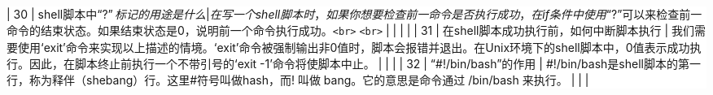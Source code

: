 | 30   | shell脚本中“$?”标记的用途是什么 | 在写一个shell脚本时，如果你想要检查前一命令是否执行成功，在if条件中使用“$?”可以来检查前一命令的结束状态。如果结束状态是0，说明前一个命令执行成功。`<br>`     `<br>` |                                                                                                                                                                                                                                                                                                                                                                                                                                                                                                                                                                                                                                                                                                                                                                                                                                                                                                                                                                                                                                                                                                                                                                                                                                                                                                             |                                                                                                                                                                                                                      |  |
| 31   | 在shell脚本成功执行前，如何中断脚本执行                                                                                                                                                                         | 我们需要使用‘exit’命令来实现以上描述的情境。‘exit’命令被强制输出非0值时，脚本会报错并退出。在Unix环境下的shell脚本中，0值表示成功执行。因此，在脚本终止前执行一个不带引号的‘exit   -1’命令将使脚本中止。                                                                                                                                                                                                                                                                                                                                                                                                                                                                                                                                                                                                                                                                                                                                                                                                                                                                                                                                                                                                                                                                                              |                                                                                                                                                                                                                      |  |
| 32   | “#!/bin/bash”的作用                                                                                                                                                                                           | #!/bin/bash是shell脚本的第一行，称为释伴（shebang）行。这里#符号叫做hash，而!   叫做 bang。它的意思是命令通过 /bin/bash 来执行。                                                                                                                                                                                                                                                                                                                                                                                                                                                                                                                                                                                                                                                                                                                                                                                                                                                                                                                                                                                                                                                                                                                                                                            |                                                                                                                                                                                                                      |  |